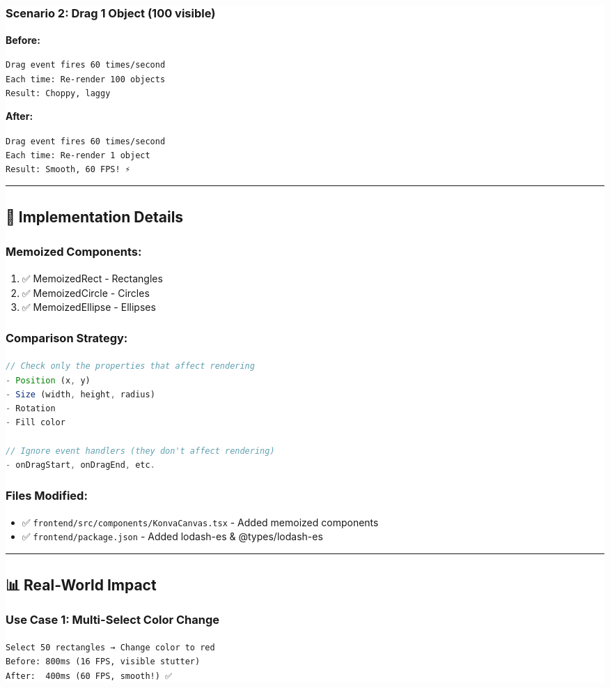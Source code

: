 ### **Scenario 2: Drag 1 Object (100 visible)**

**Before:**
```
Drag event fires 60 times/second
Each time: Re-render 100 objects
Result: Choppy, laggy
```

**After:**
```
Drag event fires 60 times/second
Each time: Re-render 1 object
Result: Smooth, 60 FPS! ⚡
```

---

## 🔧 Implementation Details

### **Memoized Components:**
1. ✅ MemoizedRect - Rectangles
2. ✅ MemoizedCircle - Circles
3. ✅ MemoizedEllipse - Ellipses

### **Comparison Strategy:**
```typescript
// Check only the properties that affect rendering
- Position (x, y)
- Size (width, height, radius)
- Rotation
- Fill color

// Ignore event handlers (they don't affect rendering)
- onDragStart, onDragEnd, etc.
```

### **Files Modified:**
- ✅ `frontend/src/components/KonvaCanvas.tsx` - Added memoized components
- ✅ `frontend/package.json` - Added lodash-es & @types/lodash-es

---

## 📊 Real-World Impact

### **Use Case 1: Multi-Select Color Change**
```
Select 50 rectangles → Change color to red
Before: 800ms (16 FPS, visible stutter)
After:  400ms (60 FPS, smooth!) ✅
```
